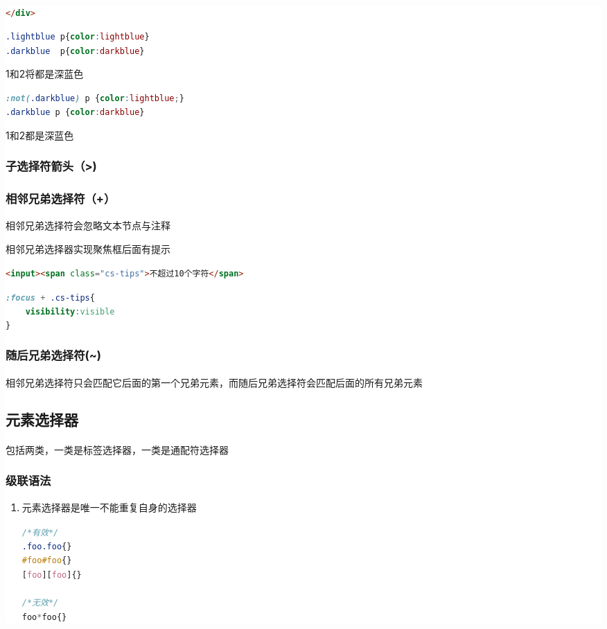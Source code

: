 ```html
</div>
```



```css
.lightblue p{color:lightblue}
.darkblue  p{color:darkblue}
```

1和2将都是深蓝色

```css
:not(.darkblue) p {color:lightblue;}
.darkblue p {color:darkblue}
```

1和2都是深蓝色

### 子选择符箭头（>)

### 相邻兄弟选择符（+）

相邻兄弟选择符会忽略文本节点与注释

相邻兄弟选择器实现聚焦框后面有提示

```html
<input><span class="cs-tips">不超过10个字符</span>
```

```css
:focus + .cs-tips{
    visibility:visible
}
```

### 随后兄弟选择符(~)

相邻兄弟选择符只会匹配它后面的第一个兄弟元素，而随后兄弟选择符会匹配后面的所有兄弟元素

## 元素选择器

包括两类，一类是标签选择器，一类是通配符选择器

### 级联语法

1. 元素选择器是唯一不能重复自身的选择器

   ```css
   /*有效*/
   .foo.foo{}
   #foo#foo{}
   [foo][foo]{}
   
   /*无效*/
   foo*foo{}
   ```
